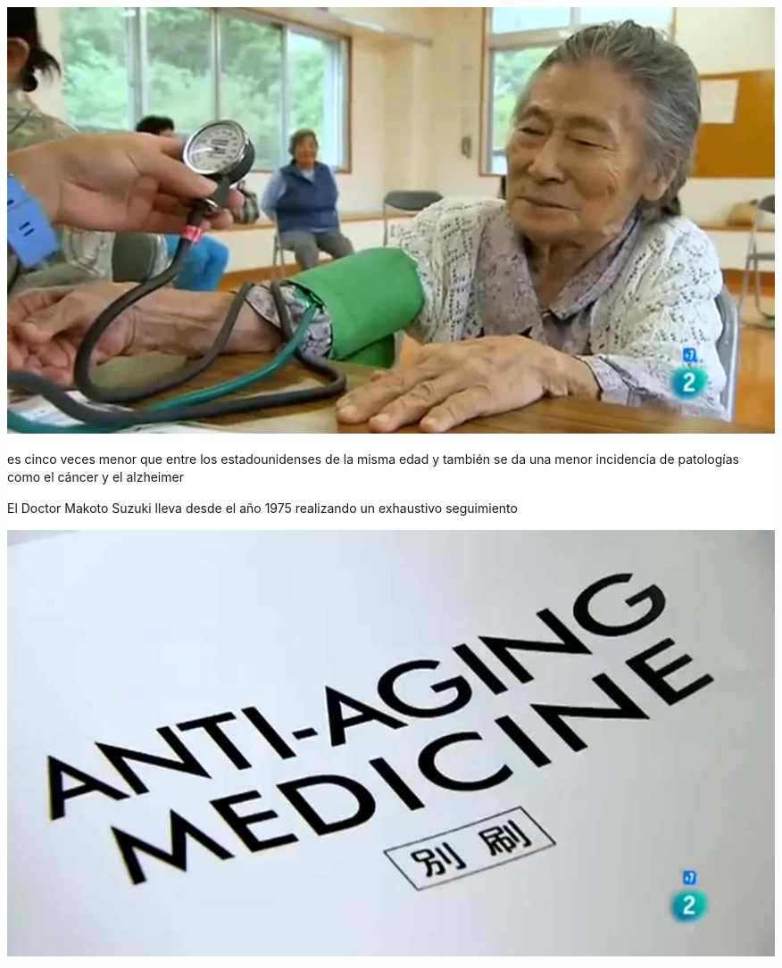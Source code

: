 ![](vx_images/00.01.24-La-incidencia-de-enfermedades-cardiovasculares-es.jpg)

es cinco veces menor que entre los estadounidenses de la misma edad y también se da una menor incidencia de patologías como el cáncer y el alzheimer

El Doctor Makoto Suzuki lleva desde el año 1975 realizando un exhaustivo seguimiento 

![](vx_images/00.01.39-Anti-agin-medicine.jpg)
